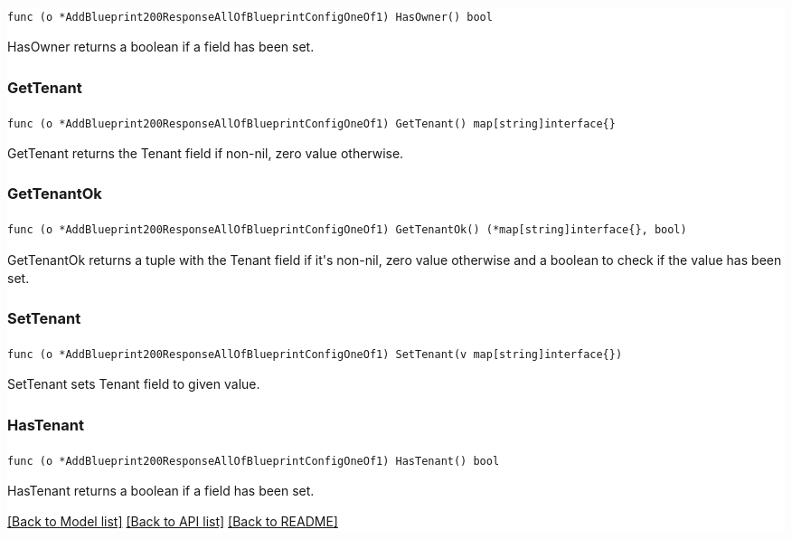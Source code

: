 `func (o *AddBlueprint200ResponseAllOfBlueprintConfigOneOf1) HasOwner() bool`

HasOwner returns a boolean if a field has been set.

### GetTenant

`func (o *AddBlueprint200ResponseAllOfBlueprintConfigOneOf1) GetTenant() map[string]interface{}`

GetTenant returns the Tenant field if non-nil, zero value otherwise.

### GetTenantOk

`func (o *AddBlueprint200ResponseAllOfBlueprintConfigOneOf1) GetTenantOk() (*map[string]interface{}, bool)`

GetTenantOk returns a tuple with the Tenant field if it's non-nil, zero value otherwise
and a boolean to check if the value has been set.

### SetTenant

`func (o *AddBlueprint200ResponseAllOfBlueprintConfigOneOf1) SetTenant(v map[string]interface{})`

SetTenant sets Tenant field to given value.

### HasTenant

`func (o *AddBlueprint200ResponseAllOfBlueprintConfigOneOf1) HasTenant() bool`

HasTenant returns a boolean if a field has been set.


[[Back to Model list]](../README.md#documentation-for-models) [[Back to API list]](../README.md#documentation-for-api-endpoints) [[Back to README]](../README.md)


